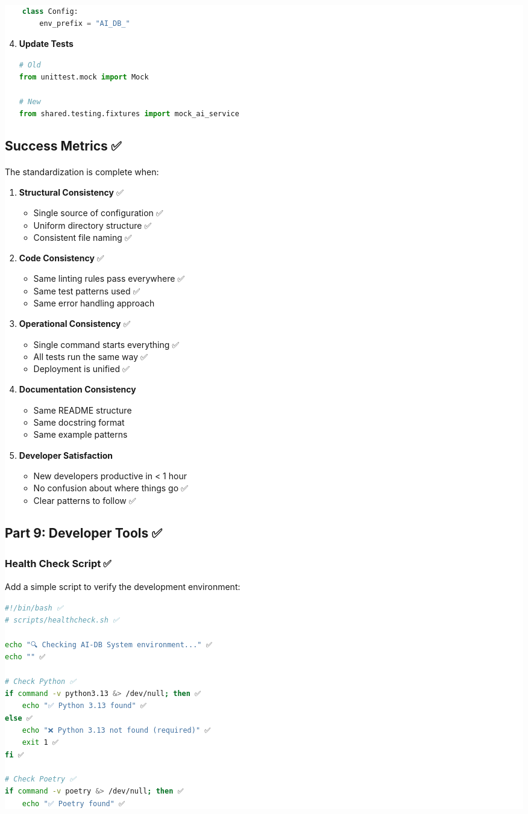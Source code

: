    ```python
       class Config:
           env_prefix = "AI_DB_"
   ```

4. **Update Tests**
   ```python
   # Old
   from unittest.mock import Mock
   
   # New
   from shared.testing.fixtures import mock_ai_service
   ```

## Success Metrics ✅

The standardization is complete when:

1. **Structural Consistency** ✅
   - Single source of configuration ✅
   - Uniform directory structure ✅
   - Consistent file naming ✅

2. **Code Consistency** ✅
   - Same linting rules pass everywhere ✅
   - Same test patterns used ✅
   - Same error handling approach

3. **Operational Consistency** ✅
   - Single command starts everything ✅
   - All tests run the same way ✅
   - Deployment is unified ✅

4. **Documentation Consistency**
   - Same README structure
   - Same docstring format
   - Same example patterns

5. **Developer Satisfaction**
   - New developers productive in < 1 hour
   - No confusion about where things go ✅
   - Clear patterns to follow ✅

## Part 9: Developer Tools ✅

### Health Check Script ✅

Add a simple script to verify the development environment:

```bash
#!/bin/bash ✅
# scripts/healthcheck.sh ✅

echo "🔍 Checking AI-DB System environment..." ✅
echo "" ✅

# Check Python ✅
if command -v python3.13 &> /dev/null; then ✅
    echo "✅ Python 3.13 found" ✅
else ✅
    echo "❌ Python 3.13 not found (required)" ✅
    exit 1 ✅
fi ✅

# Check Poetry ✅
if command -v poetry &> /dev/null; then ✅
    echo "✅ Poetry found" ✅
```